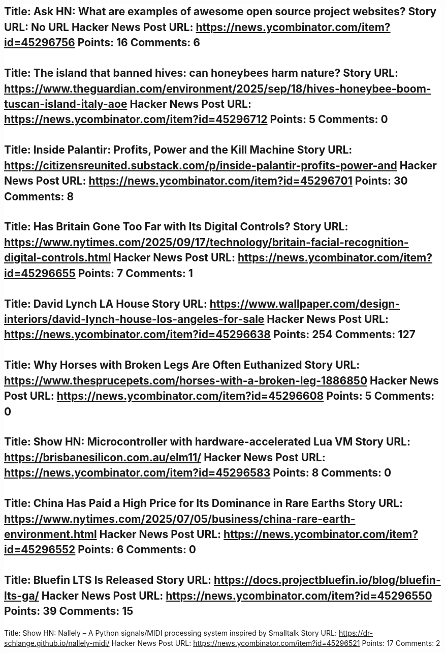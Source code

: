Title: Ask HN: What are examples of awesome open source project websites?
Story URL: No URL
Hacker News Post URL: https://news.ycombinator.com/item?id=45296756
Points: 16
Comments: 6
----------------------------------------
Title: The island that banned hives: can honeybees harm nature?
Story URL: https://www.theguardian.com/environment/2025/sep/18/hives-honeybee-boom-tuscan-island-italy-aoe
Hacker News Post URL: https://news.ycombinator.com/item?id=45296712
Points: 5
Comments: 0
----------------------------------------
Title: Inside Palantir: Profits, Power and the Kill Machine
Story URL: https://citizensreunited.substack.com/p/inside-palantir-profits-power-and
Hacker News Post URL: https://news.ycombinator.com/item?id=45296701
Points: 30
Comments: 8
----------------------------------------
Title: Has Britain Gone Too Far with Its Digital Controls?
Story URL: https://www.nytimes.com/2025/09/17/technology/britain-facial-recognition-digital-controls.html
Hacker News Post URL: https://news.ycombinator.com/item?id=45296655
Points: 7
Comments: 1
----------------------------------------
Title: David Lynch LA House
Story URL: https://www.wallpaper.com/design-interiors/david-lynch-house-los-angeles-for-sale
Hacker News Post URL: https://news.ycombinator.com/item?id=45296638
Points: 254
Comments: 127
----------------------------------------
Title: Why Horses with Broken Legs Are Often Euthanized
Story URL: https://www.thesprucepets.com/horses-with-a-broken-leg-1886850
Hacker News Post URL: https://news.ycombinator.com/item?id=45296608
Points: 5
Comments: 0
----------------------------------------
Title: Show HN: Microcontroller with hardware-accelerated Lua VM
Story URL: https://brisbanesilicon.com.au/elm11/
Hacker News Post URL: https://news.ycombinator.com/item?id=45296583
Points: 8
Comments: 0
----------------------------------------
Title: China Has Paid a High Price for Its Dominance in Rare Earths
Story URL: https://www.nytimes.com/2025/07/05/business/china-rare-earth-environment.html
Hacker News Post URL: https://news.ycombinator.com/item?id=45296552
Points: 6
Comments: 0
----------------------------------------
Title: Bluefin LTS Is Released
Story URL: https://docs.projectbluefin.io/blog/bluefin-lts-ga/
Hacker News Post URL: https://news.ycombinator.com/item?id=45296550
Points: 39
Comments: 15
----------------------------------------
Title: Show HN: Nallely – A Python signals/MIDI processing system inspired by Smalltalk
Story URL: https://dr-schlange.github.io/nallely-midi/
Hacker News Post URL: https://news.ycombinator.com/item?id=45296521
Points: 17
Comments: 2